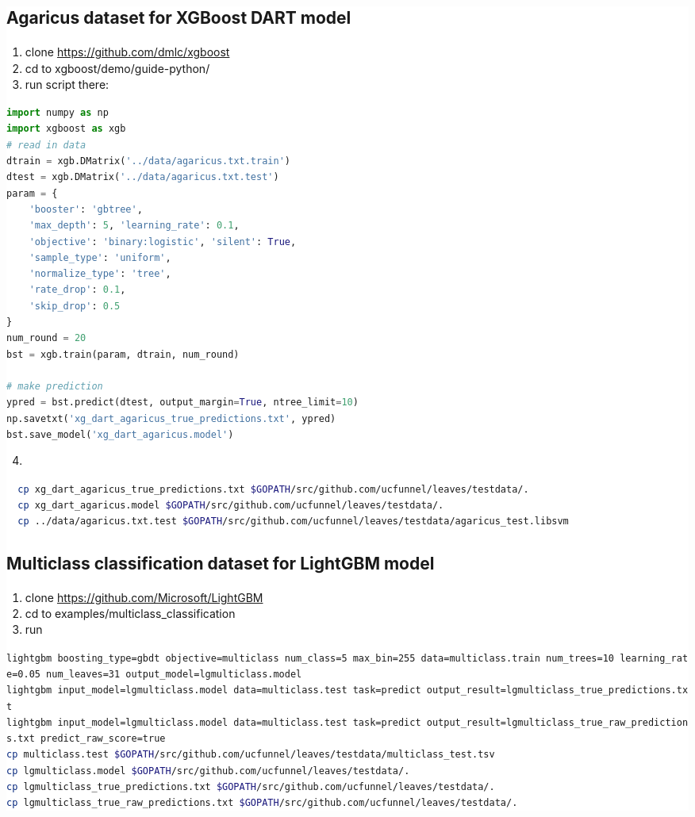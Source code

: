 ## Agaricus dataset for XGBoost DART model

  1. clone https://github.com/dmlc/xgboost
  2. cd to xgboost/demo/guide-python/
  3. run script there:
  ```python
  import numpy as np
  import xgboost as xgb
  # read in data
  dtrain = xgb.DMatrix('../data/agaricus.txt.train')
  dtest = xgb.DMatrix('../data/agaricus.txt.test')
  param = {
      'booster': 'gbtree',
      'max_depth': 5, 'learning_rate': 0.1,
      'objective': 'binary:logistic', 'silent': True,
      'sample_type': 'uniform',
      'normalize_type': 'tree',
      'rate_drop': 0.1,
      'skip_drop': 0.5
  }
  num_round = 20
  bst = xgb.train(param, dtrain, num_round)

  # make prediction
  ypred = bst.predict(dtest, output_margin=True, ntree_limit=10)
  np.savetxt('xg_dart_agaricus_true_predictions.txt', ypred)
  bst.save_model('xg_dart_agaricus.model')
  ```
  4.
  ```sh
    cp xg_dart_agaricus_true_predictions.txt $GOPATH/src/github.com/ucfunnel/leaves/testdata/.
    cp xg_dart_agaricus.model $GOPATH/src/github.com/ucfunnel/leaves/testdata/.
    cp ../data/agaricus.txt.test $GOPATH/src/github.com/ucfunnel/leaves/testdata/agaricus_test.libsvm
  ```

## Multiclass classification dataset for LightGBM model
  1. clone https://github.com/Microsoft/LightGBM
  2. cd to examples/multiclass_classification
  3. run
  ```sh
  lightgbm boosting_type=gbdt objective=multiclass num_class=5 max_bin=255 data=multiclass.train num_trees=10 learning_rate=0.05 num_leaves=31 output_model=lgmulticlass.model
  lightgbm input_model=lgmulticlass.model data=multiclass.test task=predict output_result=lgmulticlass_true_predictions.txt
  lightgbm input_model=lgmulticlass.model data=multiclass.test task=predict output_result=lgmulticlass_true_raw_predictions.txt predict_raw_score=true
  cp multiclass.test $GOPATH/src/github.com/ucfunnel/leaves/testdata/multiclass_test.tsv
  cp lgmulticlass.model $GOPATH/src/github.com/ucfunnel/leaves/testdata/.
  cp lgmulticlass_true_predictions.txt $GOPATH/src/github.com/ucfunnel/leaves/testdata/.
  cp lgmulticlass_true_raw_predictions.txt $GOPATH/src/github.com/ucfunnel/leaves/testdata/.
  ```
